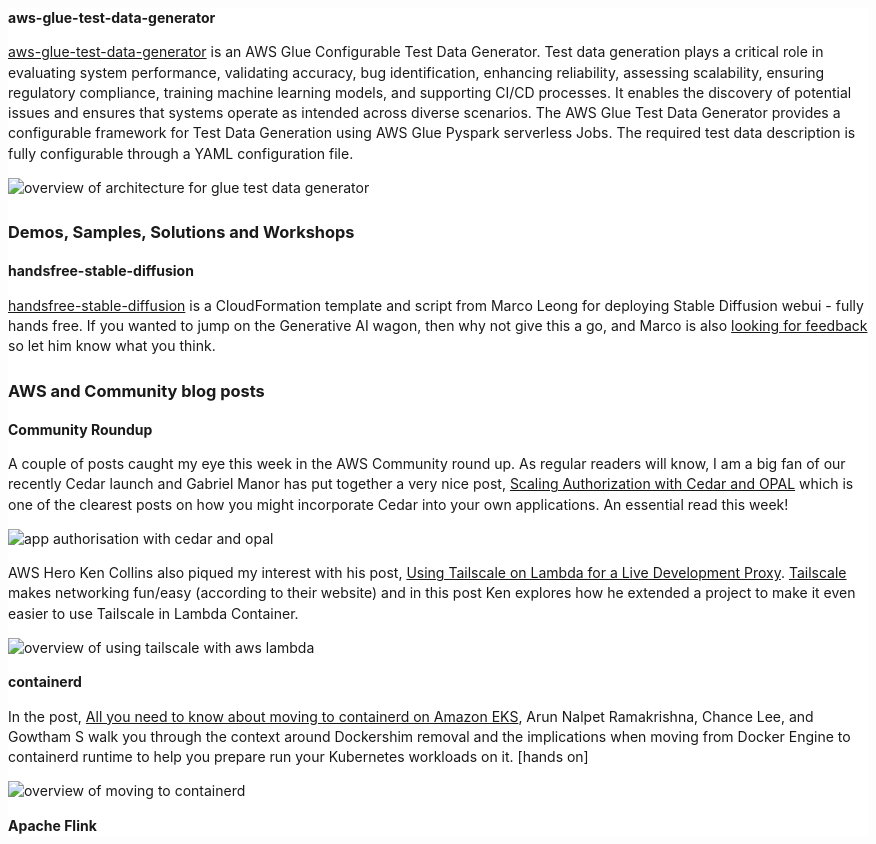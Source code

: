 **aws-glue-test-data-generator**

[aws-glue-test-data-generator](https://github.com/aws-samples/aws-glue-test-data-generator) is an AWS Glue Configurable Test Data Generator. Test data generation plays a critical role in evaluating system performance, validating accuracy, bug identification, enhancing reliability, assessing scalability, ensuring regulatory compliance, training machine learning models, and supporting CI/CD processes. It enables the discovery of potential issues and ensures that systems operate as intended across diverse scenarios. The AWS Glue Test Data Generator provides a configurable framework for Test Data Generation using AWS Glue Pyspark serverless Jobs. The required test data description is fully configurable through a YAML configuration file.

![overview of architecture for glue test data generator](https://user-images.githubusercontent.com/17237690/219859235-924c127e-0c2d-40d3-837b-cb5c68aa2c45.png)

### Demos, Samples, Solutions and Workshops

**handsfree-stable-diffusion**

[handsfree-stable-diffusion](https://github.com/MarcoLeongDev/handsfree-stable-diffusion) is a CloudFormation template and script from Marco Leong for deploying Stable Diffusion webui - fully hands free. If you wanted to jump on the Generative AI wagon, then why not give this a go, and Marco is also [looking for feedback](https://www.reddit.com/r/aws/comments/13vddar/my_humble_open_source_templatescript_to_deploy/) so let him know what you think.

### AWS and Community blog posts

**Community Roundup**

A couple of posts caught my eye this week in the AWS Community round up. As regular readers will know, I am a big fan of our recently Cedar launch and Gabriel Manor has put together a very nice post, [Scaling Authorization with Cedar and OPAL](https://www.permit.io/blog/scaling-authorization-with-cedar-and-opal) which is one of the clearest posts on how you might incorporate Cedar into your own applications. An essential read this week!

![app authorisation with cedar and opal](https://media.graphassets.com/amEDs7K9SdCK5oPQ6Udq)

AWS Hero Ken Collins also piqued my interest with his post, [Using Tailscale on Lambda for a Live Development Proxy](https://dev.to/aws-heroes/using-tailscale-on-lambda-for-a-live-development-proxy-3hkc). [Tailscale](https://github.com/tailscale/tailscale) makes networking fun/easy (according to their website) and in this post Ken explores how he extended a project to make it even easier to use Tailscale in Lambda Container.

![overview of using tailscale with aws lambda](https://res.cloudinary.com/practicaldev/image/fetch/s--7U22VKmy--/c_limit%2Cf_auto%2Cfl_progressive%2Cq_auto%2Cw_800/https://lamby.cloud/img/blog/tailscale/live-development-proxy-overview.png)

**containerd**

In the post, [All you need to know about moving to containerd on Amazon EKS](https://aws.amazon.com/blogs/containers/all-you-need-to-know-about-moving-to-containerd-on-amazon-eks/), Arun Nalpet Ramakrishna, Chance Lee, and Gowtham S walk you through the context around Dockershim removal and the implications when moving from Docker Engine to containerd runtime to help you prepare run your Kubernetes workloads on it. [hands on]

![overview of moving to containerd](https://d2908q01vomqb2.cloudfront.net/fe2ef495a1152561572949784c16bf23abb28057/2023/05/26/CRI-plugin.png)

**Apache Flink**
